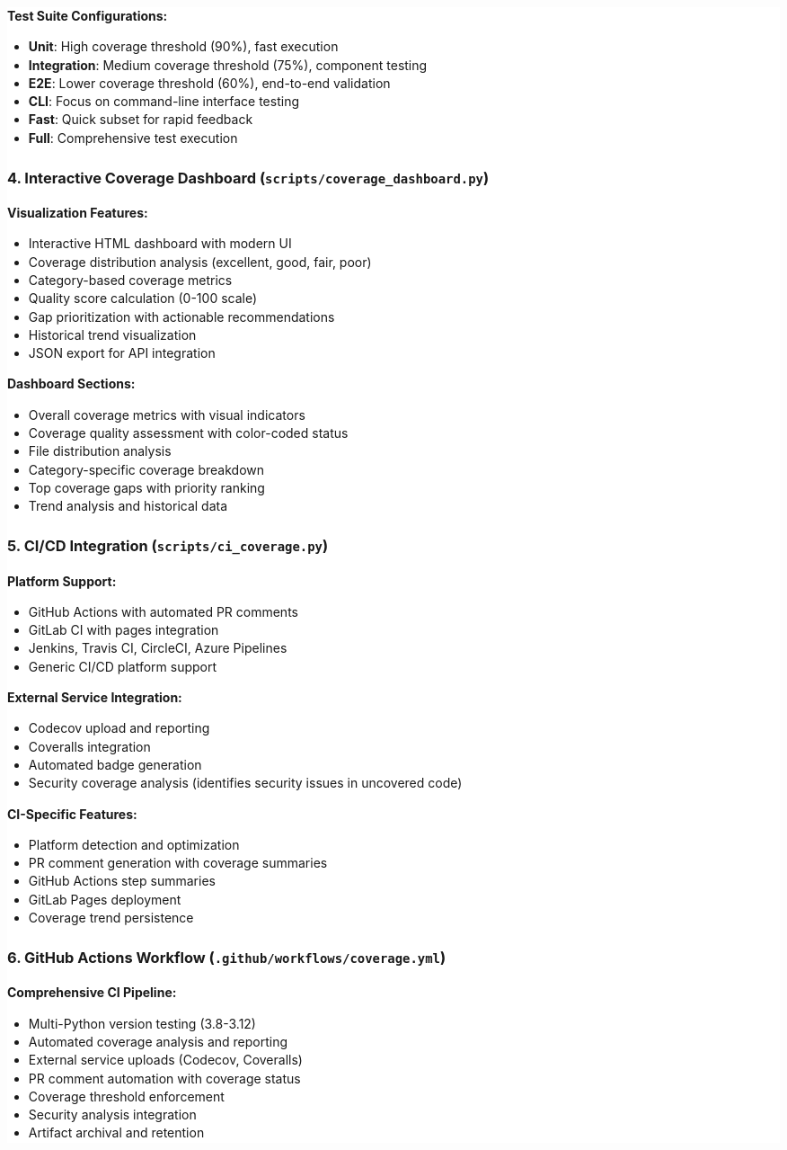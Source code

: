 **Test Suite Configurations:**
- **Unit**: High coverage threshold (90%), fast execution
- **Integration**: Medium coverage threshold (75%), component testing
- **E2E**: Lower coverage threshold (60%), end-to-end validation
- **CLI**: Focus on command-line interface testing
- **Fast**: Quick subset for rapid feedback
- **Full**: Comprehensive test execution

### 4. Interactive Coverage Dashboard (`scripts/coverage_dashboard.py`)

**Visualization Features:**
- Interactive HTML dashboard with modern UI
- Coverage distribution analysis (excellent, good, fair, poor)
- Category-based coverage metrics
- Quality score calculation (0-100 scale)
- Gap prioritization with actionable recommendations
- Historical trend visualization
- JSON export for API integration

**Dashboard Sections:**
- Overall coverage metrics with visual indicators
- Coverage quality assessment with color-coded status
- File distribution analysis
- Category-specific coverage breakdown
- Top coverage gaps with priority ranking
- Trend analysis and historical data

### 5. CI/CD Integration (`scripts/ci_coverage.py`)

**Platform Support:**
- GitHub Actions with automated PR comments
- GitLab CI with pages integration
- Jenkins, Travis CI, CircleCI, Azure Pipelines
- Generic CI/CD platform support

**External Service Integration:**
- Codecov upload and reporting
- Coveralls integration
- Automated badge generation
- Security coverage analysis (identifies security issues in uncovered code)

**CI-Specific Features:**
- Platform detection and optimization
- PR comment generation with coverage summaries
- GitHub Actions step summaries
- GitLab Pages deployment
- Coverage trend persistence

### 6. GitHub Actions Workflow (`.github/workflows/coverage.yml`)

**Comprehensive CI Pipeline:**
- Multi-Python version testing (3.8-3.12)
- Automated coverage analysis and reporting
- External service uploads (Codecov, Coveralls)
- PR comment automation with coverage status
- Coverage threshold enforcement
- Security analysis integration
- Artifact archival and retention

